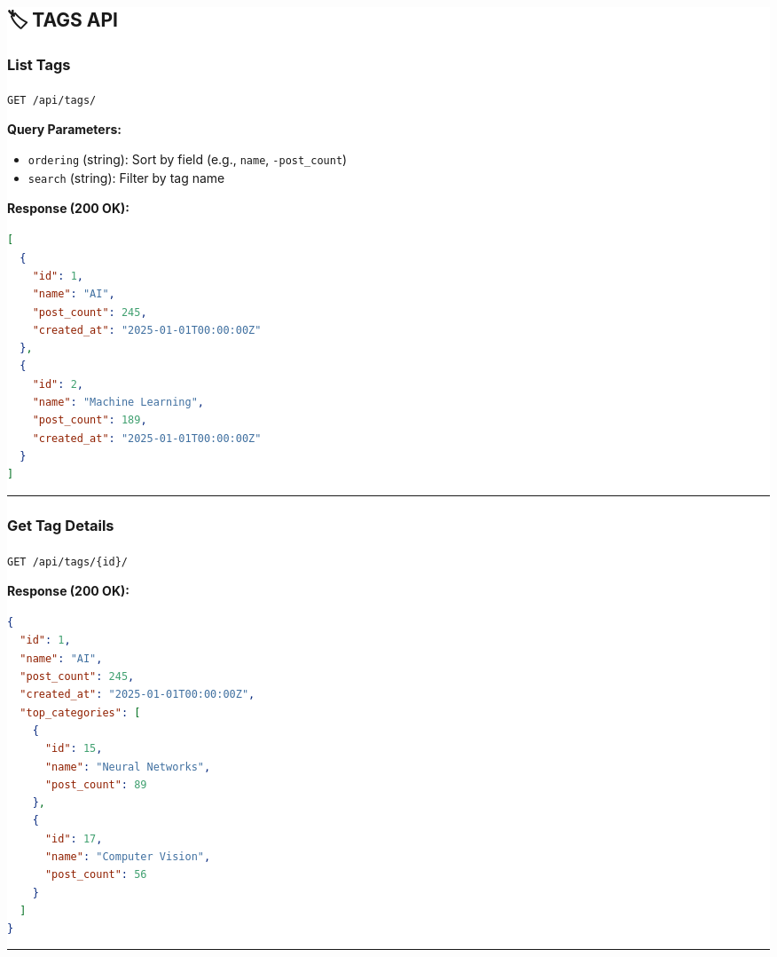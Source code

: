 




## 🏷️ TAGS API

### **List Tags**

```http
GET /api/tags/
```

**Query Parameters:**
- `ordering` (string): Sort by field (e.g., `name`, `-post_count`)
- `search` (string): Filter by tag name

**Response (200 OK):**
```json
[
  {
    "id": 1,
    "name": "AI",
    "post_count": 245,
    "created_at": "2025-01-01T00:00:00Z"
  },
  {
    "id": 2,
    "name": "Machine Learning",
    "post_count": 189,
    "created_at": "2025-01-01T00:00:00Z"
  }
]
```

---

### **Get Tag Details**

```http
GET /api/tags/{id}/
```

**Response (200 OK):**
```json
{
  "id": 1,
  "name": "AI",
  "post_count": 245,
  "created_at": "2025-01-01T00:00:00Z",
  "top_categories": [
    {
      "id": 15,
      "name": "Neural Networks",
      "post_count": 89
    },
    {
      "id": 17,
      "name": "Computer Vision",
      "post_count": 56
    }
  ]
}
```

---